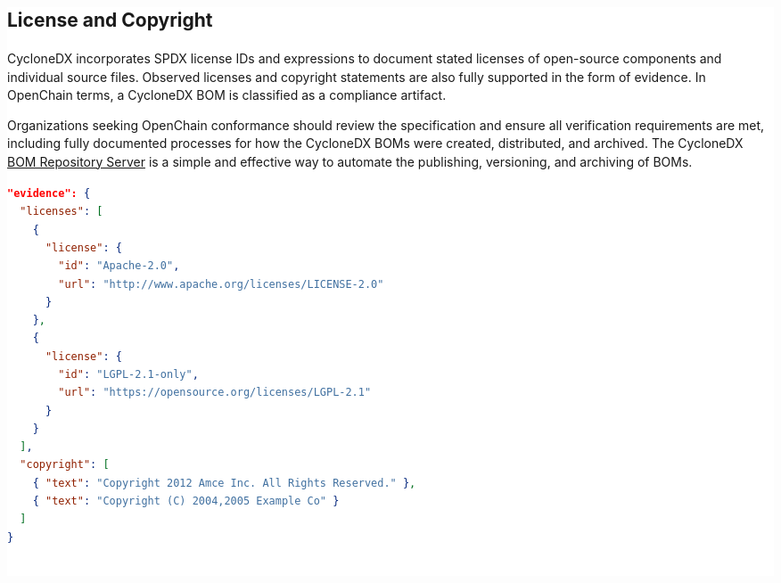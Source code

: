 ## License and Copyright
CycloneDX incorporates SPDX license IDs and expressions to document stated licenses of open-source components and 
individual source files. Observed licenses and copyright statements are also fully supported in the form of evidence. 
In OpenChain terms, a CycloneDX BOM is classified as a compliance artifact.

Organizations seeking OpenChain conformance should review the specification and ensure all verification requirements are 
met, including fully documented processes for how the CycloneDX BOMs were created, distributed, and archived. 
The CycloneDX [BOM Repository Server](https://github.com/CycloneDX/cyclonedx-bom-repo-server) is a simple and effective
way to automate the publishing, versioning, and archiving of BOMs.

```json
"evidence": {
  "licenses": [
    {
      "license": {
        "id": "Apache-2.0",
        "url": "http://www.apache.org/licenses/LICENSE-2.0"
      }
    },
    {
      "license": {
        "id": "LGPL-2.1-only",
        "url": "https://opensource.org/licenses/LGPL-2.1"
      }
    }
  ],
  "copyright": [
    { "text": "Copyright 2012 Amce Inc. All Rights Reserved." },
    { "text": "Copyright (C) 2004,2005 Example Co" }
  ]
}
```

<div style="page-break-after: always; visibility: hidden">
\newpage
</div>
